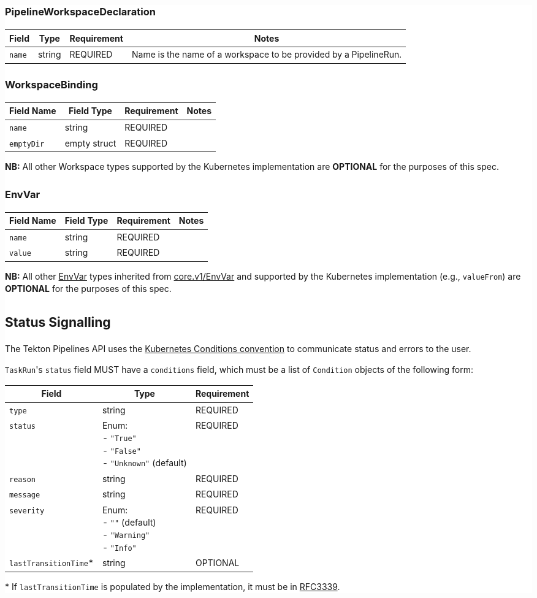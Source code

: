 ### PipelineWorkspaceDeclaration

| Field  | Type   | Requirement | Notes                                                            |
|--------|--------|-------------|------------------------------------------------------------------|
| `name` | string | REQUIRED    | Name is the name of a workspace to be provided by a PipelineRun. |

### WorkspaceBinding

| Field Name | Field Type   | Requirement | Notes |
|------------|--------------|-------------|-------|
| `name`     | string       | REQUIRED    |       |
| `emptyDir` | empty struct | REQUIRED    |       |

**NB:** All other Workspace types supported by the Kubernetes implementation are **OPTIONAL** for the purposes of this spec.
### EnvVar

| Field Name | Field Type | Requirement | Notes |
|------------|------------|-------------|-------|
| `name`     | string     | REQUIRED    |       |
| `value`    | string     | REQUIRED    |       |

**NB:** All other [EnvVar](https://godoc.org/k8s.io/api/core/v1#EnvVar) types inherited from [core.v1/EnvVar](https://godoc.org/k8s.io/api/core/v1#EnvVar) and supported by the Kubernetes implementation (e.g., `valueFrom`) are **OPTIONAL** for the purposes of this spec.

## Status Signalling

The Tekton Pipelines API uses the [Kubernetes Conditions convention](https://github.com/kubernetes/community/blob/master/contributors/devel/sig-architecture/api-conventions.md#typical-status-properties) to communicate status and errors to the user.

`TaskRun`'s `status` field MUST have a `conditions` field, which must be a list of `Condition` objects of the following form:

| Field                 | Type                                                          | Requirement |
|-----------------------|---------------------------------------------------------------|-------------|
| `type`                | string                                                        | REQUIRED    |
| `status`              | Enum:<br>- `"True"`<br>- `"False"`<br>- `"Unknown"` (default) | REQUIRED    |
| `reason`              | string                                                        | REQUIRED    |
| `message`             | string                                                        | REQUIRED    |
| `severity`            | Enum:<br>- `""` (default)<br>- `"Warning"`<br>- `"Info"`      | REQUIRED    |
| `lastTransitionTime`* | string                                                        | OPTIONAL    |

\* If `lastTransitionTime` is populated by the implementation, it must be in [RFC3339](https://tools.ietf.org/html/rfc3339).
